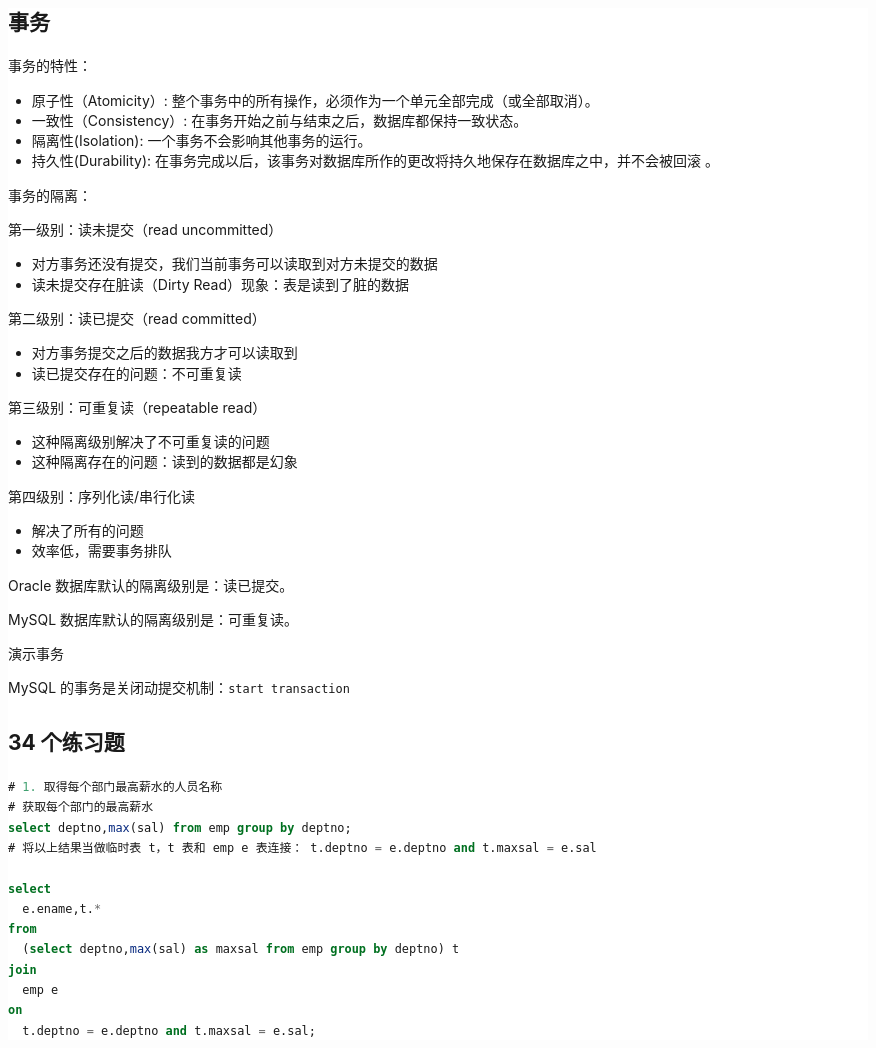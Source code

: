 ## 事务

事务的特性：

- 原子性（Atomicity）: 整个事务中的所有操作，必须作为一个单元全部完成（或全部取消）。
- 一致性（Consistency）: 在事务开始之前与结束之后，数据库都保持一致状态。
- 隔离性(Isolation): 一个事务不会影响其他事务的运行。
- 持久性(Durability): 在事务完成以后，该事务对数据库所作的更改将持久地保存在数据库之中，并不会被回滚
  。

事务的隔离：

第一级别：读未提交（read uncommitted）

- 对方事务还没有提交，我们当前事务可以读取到对方未提交的数据
- 读未提交存在脏读（Dirty Read）现象：表是读到了脏的数据

第二级别：读已提交（read committed）

- 对方事务提交之后的数据我方才可以读取到
- 读已提交存在的问题：不可重复读

第三级别：可重复读（repeatable read）

- 这种隔离级别解决了不可重复读的问题
- 这种隔离存在的问题：读到的数据都是幻象

第四级别：序列化读/串行化读

- 解决了所有的问题
- 效率低，需要事务排队

Oracle 数据库默认的隔离级别是：读已提交。

MySQL 数据库默认的隔离级别是：可重复读。

演示事务

MySQL 的事务是关闭动提交机制：`start transaction`

## 34 个练习题

```sql
# 1. 取得每个部门最高薪水的人员名称
# 获取每个部门的最高薪水
select deptno,max(sal) from emp group by deptno;
# 将以上结果当做临时表 t，t 表和 emp e 表连接： t.deptno = e.deptno and t.maxsal = e.sal

select
  e.ename,t.*
from
  (select deptno,max(sal) as maxsal from emp group by deptno) t
join
  emp e
on
  t.deptno = e.deptno and t.maxsal = e.sal;
```

